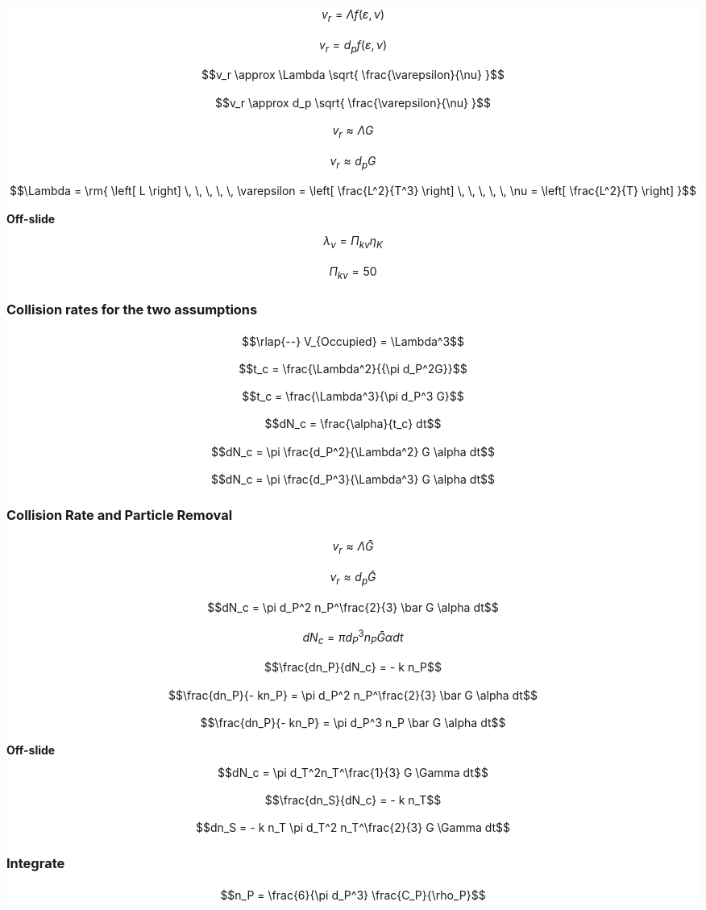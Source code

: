 $$v_r = \Lambda f \left( \varepsilon ,\nu \right)$$

$$v_r = d_p f \left( \varepsilon ,\nu \right)$$

$$v_r \approx \Lambda \sqrt{ \frac{\varepsilon}{\nu} }$$

$$v_r \approx d_p \sqrt{ \frac{\varepsilon}{\nu} }$$

$$v_r \approx \Lambda G$$

$$v_r \approx d_p G$$

$$\Lambda = \rm{ \left[ L \right]
\, \, \, \, \,
\varepsilon = \left[ \frac{L^2}{T^3} \right]
\, \, \, \, \,
\nu  = \left[ \frac{L^2}{T} \right] }$$

**Off-slide**
$$\lambda_v = \Pi_{kv} \eta_K$$

$$\Pi_{kv} = 50$$


### Collision rates for the two assumptions
$$\rlap{--} V_{Occupied} = \Lambda^3$$

$$t_c = \frac{\Lambda^2}{{\pi d_P^2G}}$$

$$t_c = \frac{\Lambda^3}{\pi d_P^3 G}$$

$$dN_c = \frac{\alpha}{t_c} dt$$

$$dN_c = \pi \frac{d_P^2}{\Lambda^2} G \alpha dt$$

$$dN_c = \pi \frac{d_P^3}{\Lambda^3} G \alpha dt$$


### Collision Rate and Particle Removal
$$v_r \approx \Lambda \bar G$$

$$v_r \approx d_p \bar G$$

$$dN_c = \pi d_P^2 n_P^\frac{2}{3} \bar G \alpha dt$$

$$dN_c = \pi d_P^3 n_P \bar G \alpha dt$$

$$\frac{dn_P}{dN_c} =  - k n_P$$

$$\frac{dn_P}{- kn_P} = \pi d_P^2 n_P^\frac{2}{3} \bar G \alpha dt$$

$$\frac{dn_P}{- kn_P} = \pi d_P^3 n_P \bar G \alpha dt$$

**Off-slide**
$$dN_c = \pi d_T^2n_T^\frac{1}{3} G \Gamma dt$$

$$\frac{dn_S}{dN_c} =  - k n_T$$

$$dn_S =  - k n_T \pi d_T^2 n_T^\frac{2}{3} G \Gamma dt$$


### Integrate
$$n_P = \frac{6}{\pi d_P^3} \frac{C_P}{\rho_P}$$

